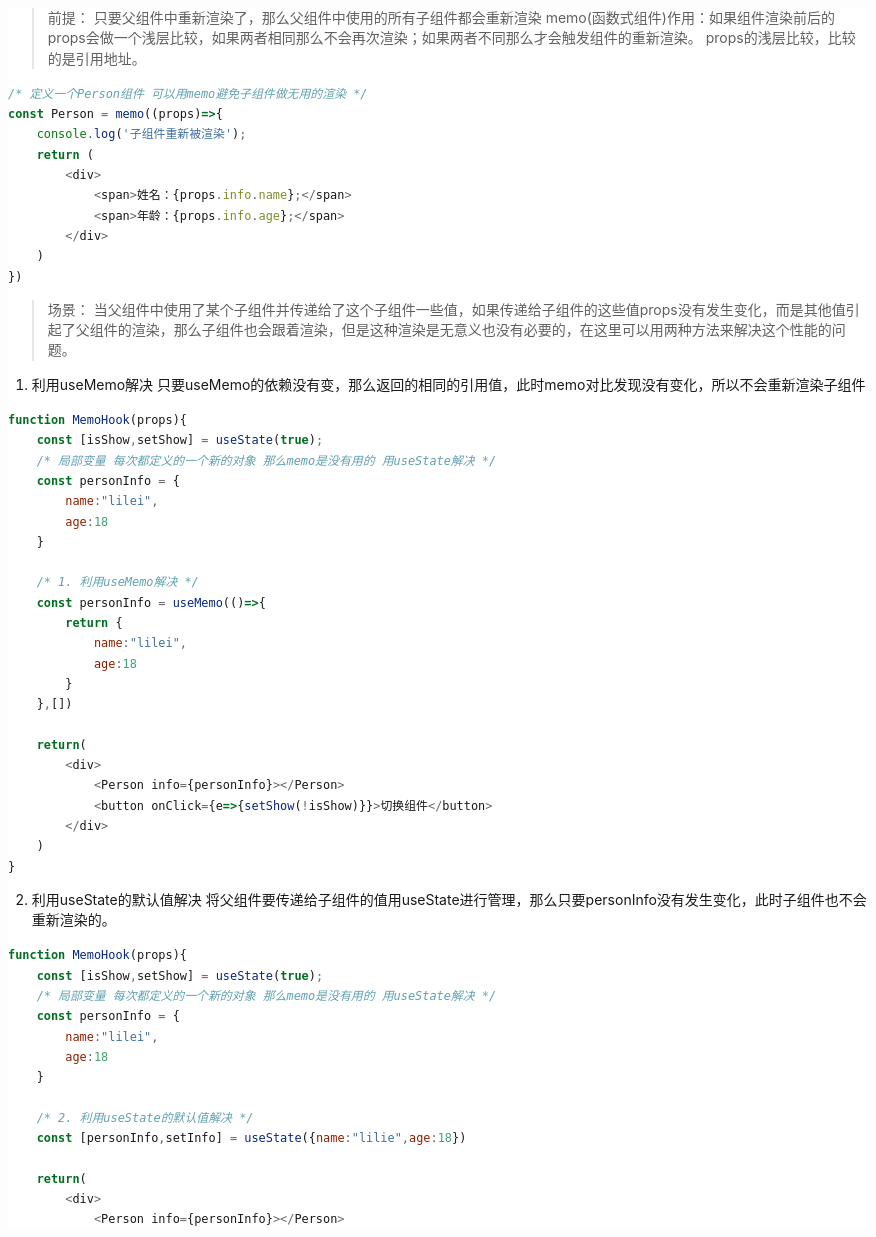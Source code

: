 > 前提：
只要父组件中重新渲染了，那么父组件中使用的所有子组件都会重新渲染
memo(函数式组件)作用：如果组件渲染前后的props会做一个浅层比较，如果两者相同那么不会再次渲染；如果两者不同那么才会触发组件的重新渲染。
props的浅层比较，比较的是引用地址。
```js
/* 定义一个Person组件 可以用memo避免子组件做无用的渲染 */
const Person = memo((props)=>{
	console.log('子组件重新被渲染');
	return (
		<div>
			<span>姓名：{props.info.name};</span>
			<span>年龄：{props.info.age};</span>
		</div>
	)
})
```

> 场景：
当父组件中使用了某个子组件并传递给了这个子组件一些值，如果传递给子组件的这些值props没有发生变化，而是其他值引起了父组件的渲染，那么子组件也会跟着渲染，但是这种渲染是无意义也没有必要的，在这里可以用两种方法来解决这个性能的问题。

1. 利用useMemo解决 
只要useMemo的依赖没有变，那么返回的相同的引用值，此时memo对比发现没有变化，所以不会重新渲染子组件
```js
function MemoHook(props){
	const [isShow,setShow] = useState(true);
	/* 局部变量 每次都定义的一个新的对象 那么memo是没有用的 用useState解决 */
	const personInfo = {
		name:"lilei",
		age:18
	}
	
	/* 1. 利用useMemo解决 */
	const personInfo = useMemo(()=>{
		return {
			name:"lilei",
			age:18
		}
	},[])

	return(
		<div>
			<Person info={personInfo}></Person>
			<button onClick={e=>{setShow(!isShow)}}>切换组件</button>
		</div>
	)
}
```
2. 利用useState的默认值解决
将父组件要传递给子组件的值用useState进行管理，那么只要personInfo没有发生变化，此时子组件也不会重新渲染的。
```js
function MemoHook(props){
	const [isShow,setShow] = useState(true);
	/* 局部变量 每次都定义的一个新的对象 那么memo是没有用的 用useState解决 */
	const personInfo = {
		name:"lilei",
		age:18
	}
	
	/* 2. 利用useState的默认值解决 */
	const [personInfo,setInfo] = useState({name:"lilie",age:18}) 

	return(
		<div>
			<Person info={personInfo}></Person>
```